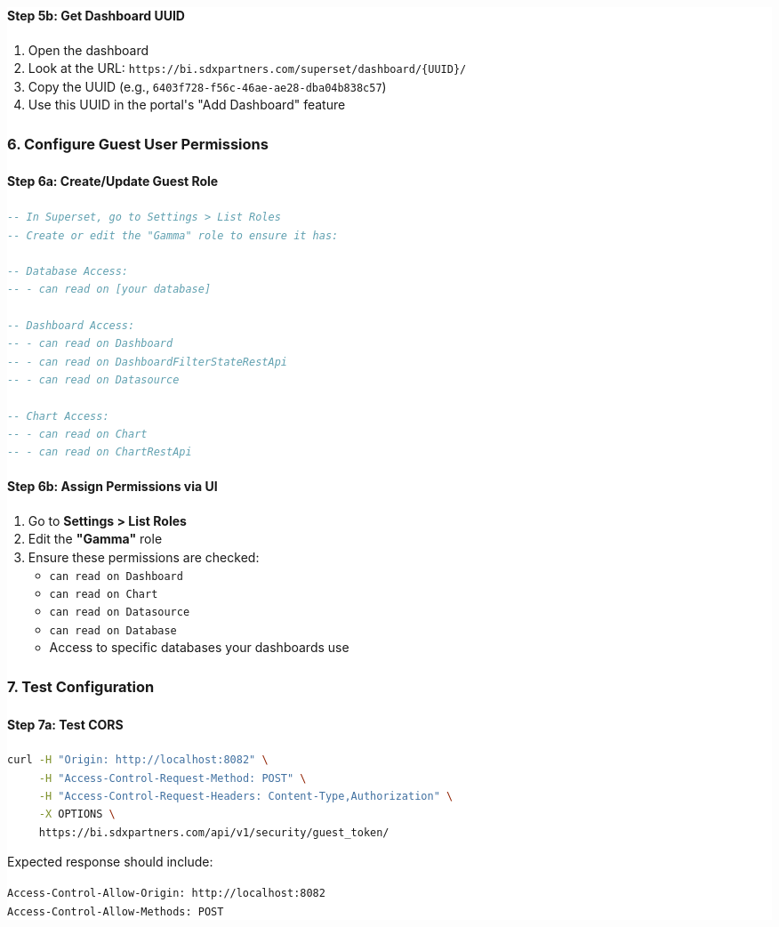 #### **Step 5b: Get Dashboard UUID**
1. Open the dashboard
2. Look at the URL: `https://bi.sdxpartners.com/superset/dashboard/{UUID}/`
3. Copy the UUID (e.g., `6403f728-f56c-46ae-ae28-dba04b838c57`)
4. Use this UUID in the portal's "Add Dashboard" feature

### **6. Configure Guest User Permissions**

#### **Step 6a: Create/Update Guest Role**
```sql
-- In Superset, go to Settings > List Roles
-- Create or edit the "Gamma" role to ensure it has:

-- Database Access:
-- - can read on [your database]

-- Dashboard Access:
-- - can read on Dashboard
-- - can read on DashboardFilterStateRestApi
-- - can read on Datasource

-- Chart Access:
-- - can read on Chart
-- - can read on ChartRestApi
```

#### **Step 6b: Assign Permissions via UI**
1. Go to **Settings > List Roles**
2. Edit the **"Gamma"** role
3. Ensure these permissions are checked:
   - `can read on Dashboard`
   - `can read on Chart` 
   - `can read on Datasource`
   - `can read on Database`
   - Access to specific databases your dashboards use

### **7. Test Configuration**

#### **Step 7a: Test CORS**
```bash
curl -H "Origin: http://localhost:8082" \
     -H "Access-Control-Request-Method: POST" \
     -H "Access-Control-Request-Headers: Content-Type,Authorization" \
     -X OPTIONS \
     https://bi.sdxpartners.com/api/v1/security/guest_token/
```

Expected response should include:
```
Access-Control-Allow-Origin: http://localhost:8082
Access-Control-Allow-Methods: POST
```
